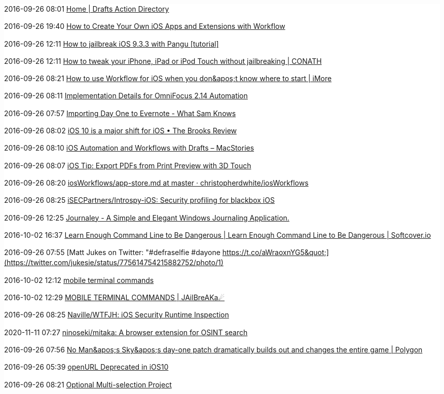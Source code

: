 2016-09-26 08:01 [Home | Drafts Action Directory](https://docs.getdrafts.com/drafts4)

2016-09-26 19:40 [How to Create Your Own iOS Apps and Extensions with Workflow](https://lifehacker.com/how-to-create-your-own-ios-apps-and-extensions-with-wor-1672952936)

2016-09-26 12:11 [How to jailbreak iOS 9.3.3 with Pangu [tutorial]](https://www.idownloadblog.com/2016/07/24/how-to-jailbreak-ios-9-3-3-pangu/)

2016-09-26 12:11 [How to tweak your iPhone, iPad or iPod Touch without jailbreaking | CONATH](https://chrisp.cafe/conath.me/2016/01/tweak-iphone-without-jailbreaking/)

2016-09-26 08:21 [How to use Workflow for iOS when you don&amp;apos;t know where to start | iMore](https://www.imore.com/how-use-workflow-ios-when-you-dont-know-where-start)

2016-09-26 08:11 [Implementation Details for OmniFocus 2.14 Automation](https://discourse.omnigroup.com/t/implementation-details-for-omnifocus-2-14-automation/24179)

2016-09-26 07:57 [Importing Day One to Evernote - What Sam Knows](https://whatsamknows.tumblr.com/post/95711821776/importing-day-one-to-evernote)

2016-09-26 08:02 [iOS 10 is a major shift for iOS • The Brooks Review](https://brooksreview.net/2016/09/ios-10/)

2016-09-26 08:10 [iOS Automation and Workflows with Drafts – MacStories](https://www.macstories.net/reviews/ios-automation-and-workflows-with-drafts/)

2016-09-26 08:07 [iOS Tip: Export PDFs from Print Preview with 3D Touch](https://www.macstories.net/ios/ios-tip-export-pdfs-from-print-preview-with-3d-touch/)

2016-09-26 08:20 [iosWorkflows/app-store.md at master · christopherdwhite/iosWorkflows](https://github.com/ChristinWhite/iosWorkflows/blob/master/app-store.md)

2016-09-26 08:25 [iSECPartners/Introspy-iOS: Security profiling for blackbox iOS](https://github.com/iSECPartners/Introspy-iOS)

2016-09-26 12:25 [Journaley - A Simple and Elegant Windows Journaling Application.](http://journaleyapp.com/)

2016-10-02 16:37 [Learn Enough Command Line to Be Dangerous | Learn Enough Command Line to Be Dangerous | Softcover.io](https://www.learnenough.com/command-line-tutorial)

2016-09-26 07:55 [Matt Jukes on Twitter: &quot;#defraselfie #dayone https://t.co/aWraoxnYG5&quot;](https://twitter.com/jukesie/status/775614754215882752/photo/1)

2016-10-02 12:12 [mobile terminal commands](http://beam.wtf/bXLa)

2016-10-02 12:29 [MOBILE TERMINAL COMMANDS | JAilBreAKa☄](https://jailbreaka.wordpress.com/2011/06/17/mobile-terminal-commands/)

2016-09-26 08:25 [Naville/WTFJH: iOS Security Runtime Inspection](https://github.com/Naville/WTFJH)

2020-11-11 07:27 [ninoseki/mitaka: A browser extension for OSINT search](https://github.com/ninoseki/mitaka)

2016-09-26 07:56 [No Man&amp;apos;s Sky&amp;apos;s day-one patch dramatically builds out and changes the entire game | Polygon](https://www.polygon.com/2016/8/7/12397380/no-mans-sky-day-one-patch)

2016-09-26 05:39 [openURL Deprecated in iOS10](https://useyourloaf.com/blog/openurl-deprecated-in-ios10)

2016-09-26 08:21 [Optional Multi-selection Project](https://www.icloud.com/shortcuts/ca489f29ea45491e8bc24e7f7ddf85dc)
